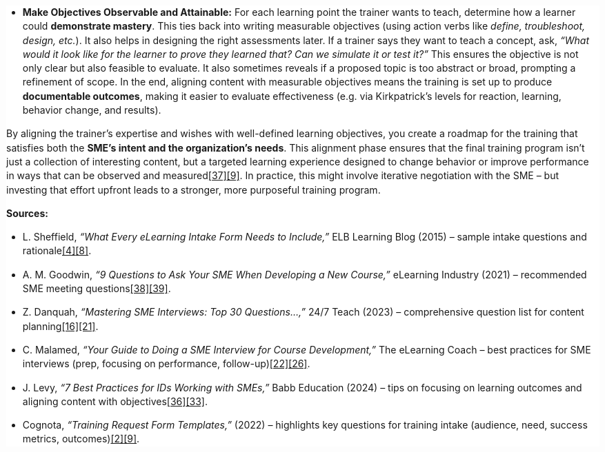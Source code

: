 * **Make Objectives Observable and Attainable:** For each learning point the trainer wants to teach, determine how a learner could **demonstrate mastery**. This ties back into writing measurable objectives (using action verbs like *define, troubleshoot, design, etc.*). It also helps in designing the right assessments later. If a trainer says they want to teach a concept, ask, *“What would it look like for the learner to prove they learned that? Can we simulate it or test it?”* This ensures the objective is not only clear but also feasible to evaluate. It also sometimes reveals if a proposed topic is too abstract or broad, prompting a refinement of scope. In the end, aligning content with measurable objectives means the training is set up to produce **documentable outcomes**, making it easier to evaluate effectiveness (e.g. via Kirkpatrick’s levels for reaction, learning, behavior change, and results).

By aligning the trainer’s expertise and wishes with well-defined learning objectives, you create a roadmap for the training that satisfies both the **SME’s intent and the organization’s needs**. This alignment phase ensures that the final training program isn’t just a collection of interesting content, but a targeted learning experience designed to change behavior or improve performance in ways that can be observed and measured[\[37\]](https://babbeducation.com/blog/7-best-practices-for-instructional-designers-working-with-subject-matter-experts#:~:text=,much%20content%20can%20hinder%20learning)[\[9\]](https://cognota.com/blog/training-request-form-templates/#:~:text=,business%20outcomes%20of%20the%20training). In practice, this might involve iterative negotiation with the SME – but investing that effort upfront leads to a stronger, more purposeful training program.

**Sources:**

* L. Sheffield, *“What Every eLearning Intake Form Needs to Include,”* ELB Learning Blog (2015) – sample intake questions and rationale[\[4\]](https://blog.elblearning.com/blog/every-elearning-intake-form-needs-include#:~:text=Audience%20)[\[8\]](https://blog.elblearning.com/blog/every-elearning-intake-form-needs-include#:~:text=End%20goal%20).

* A. M. Goodwin, *“9 Questions to Ask Your SME When Developing a New Course,”* eLearning Industry (2021) – recommended SME meeting questions[\[38\]](https://elearningindustry.com/questions-ask-your-sme-developing-new-course#:~:text=6,With%20Your%20Department%27s%20Overall%20Message)[\[39\]](https://elearningindustry.com/questions-ask-your-sme-developing-new-course#:~:text=8,To%20Communicate).

* Z. Danquah, *“Mastering SME Interviews: Top 30 Questions…,”* 24/7 Teach (2023) – comprehensive question list for content planning[\[16\]](https://247teach.org/blog-for-instructional-design/mastering-sme-interviews-top-30-questions-for-effective-elearning-content-development#:~:text=1,will%20it%20help%20capitalize%20on)[\[21\]](https://247teach.org/blog-for-instructional-design/mastering-sme-interviews-top-30-questions-for-effective-elearning-content-development#:~:text=14,potential%20learner%20objections%20or%20concerns).

* C. Malamed, *“Your Guide to Doing a SME Interview for Course Development,”* The eLearning Coach – best practices for SME interviews (prep, focusing on performance, follow-up)[\[22\]](https://theelearningcoach.com/elearning_design/subject-matter-experts/#:~:text=,greatly%20appreciated%20when%20you%20don%E2%80%99t)[\[26\]](https://theelearningcoach.com/elearning_design/subject-matter-experts/#:~:text=,order%20to%20perform%20the%20task%3F%E2%80%9D).

* J. Levy, *“7 Best Practices for IDs Working with SMEs,”* Babb Education (2024) – tips on focusing on learning outcomes and aligning content with objectives[\[36\]](https://babbeducation.com/blog/7-best-practices-for-instructional-designers-working-with-subject-matter-experts#:~:text=SMEs%20often%20have%20a%20wealth,with%20specific%2C%20measurable%20learning%20outcomes)[\[33\]](https://babbeducation.com/blog/7-best-practices-for-instructional-designers-working-with-subject-matter-experts#:~:text=,much%20content%20can%20hinder%20learning).

* Cognota, *“Training Request Form Templates,”* (2022) – highlights key questions for training intake (audience, need, success metrics, outcomes)[\[2\]](https://cognota.com/blog/training-request-form-templates/#:~:text=Your%20training%20request%20form%20should,ask%20requesters%20to%20outline)[\[9\]](https://cognota.com/blog/training-request-form-templates/#:~:text=,business%20outcomes%20of%20the%20training).
